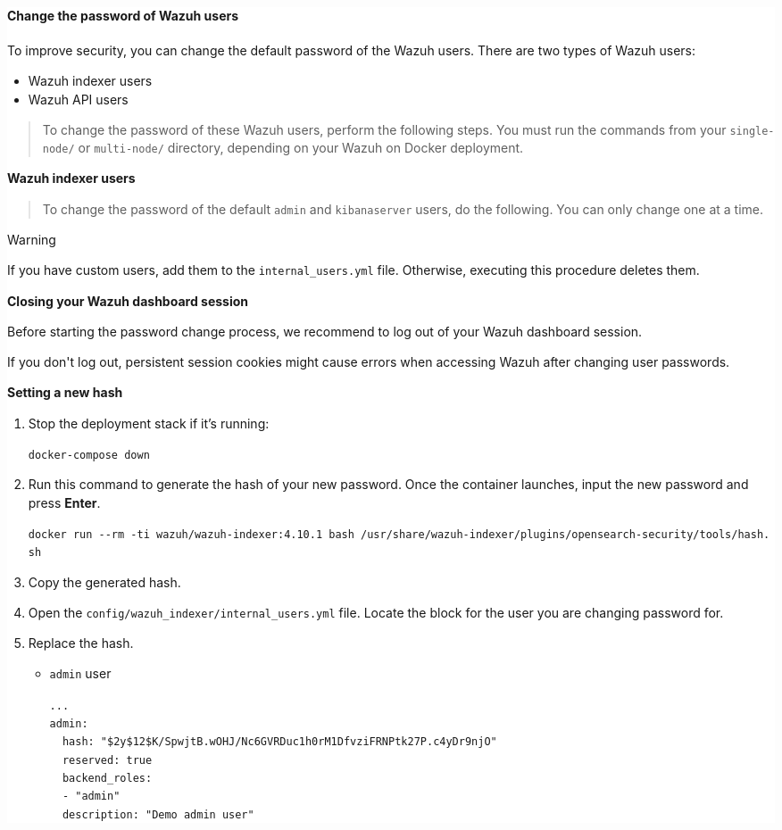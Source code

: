 #### Change the password of Wazuh users

To improve security, you can change the default password of the Wazuh users. There are two types of Wazuh users:

* Wazuh indexer users
* Wazuh API users

> To change the password of these Wazuh users, perform the following steps. You must run the commands from your `single-node/` or `multi-node/` directory, depending on your Wazuh on Docker deployment.

**Wazuh indexer users**

> To change the password of the default `admin` and `kibanaserver` users, do the following. You can only change one at a time.

Warning

&#x20;If you have custom users, add them to the `internal_users.yml` file. Otherwise, executing this procedure deletes them.

**Closing your Wazuh dashboard session**

Before starting the password change process, we recommend to log out of your Wazuh dashboard session.

If you don't log out, persistent session cookies might cause errors when accessing Wazuh after changing user passwords.

**Setting a new hash**

1.  Stop the deployment stack if it’s running:

    ```
    docker-compose down
    ```
2.  Run this command to generate the hash of your new password. Once the container launches, input the new password and press **Enter**.

    ```
    docker run --rm -ti wazuh/wazuh-indexer:4.10.1 bash /usr/share/wazuh-indexer/plugins/opensearch-security/tools/hash.sh
    ```
3. Copy the generated hash.
4. Open the `config/wazuh_indexer/internal_users.yml` file. Locate the block for the user you are changing password for.
5. Replace the hash.
   *   `admin` user

       ```
       ...
       admin:
         hash: "$2y$12$K/SpwjtB.wOHJ/Nc6GVRDuc1h0rM1DfvziFRNPtk27P.c4yDr9njO"
         reserved: true
         backend_roles:
         - "admin"
         description: "Demo admin user"
